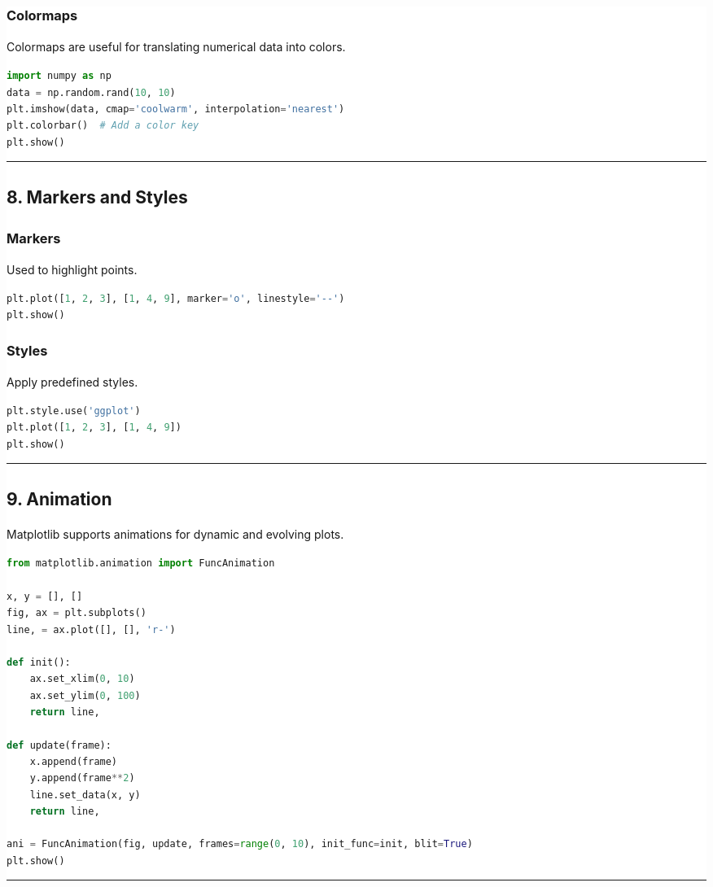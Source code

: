 ### Colormaps
Colormaps are useful for translating numerical data into colors.
```python
import numpy as np
data = np.random.rand(10, 10)
plt.imshow(data, cmap='coolwarm', interpolation='nearest')
plt.colorbar()  # Add a color key
plt.show()
```

---

## 8. Markers and Styles

### Markers
Used to highlight points.
```python
plt.plot([1, 2, 3], [1, 4, 9], marker='o', linestyle='--')
plt.show()
```

### Styles
Apply predefined styles.
```python
plt.style.use('ggplot')
plt.plot([1, 2, 3], [1, 4, 9])
plt.show()
```

---

## 9. Animation

Matplotlib supports animations for dynamic and evolving plots.
```python
from matplotlib.animation import FuncAnimation

x, y = [], []
fig, ax = plt.subplots()
line, = ax.plot([], [], 'r-')

def init():
    ax.set_xlim(0, 10)
    ax.set_ylim(0, 100)
    return line,

def update(frame):
    x.append(frame)
    y.append(frame**2)
    line.set_data(x, y)
    return line,

ani = FuncAnimation(fig, update, frames=range(0, 10), init_func=init, blit=True)
plt.show()
```

---